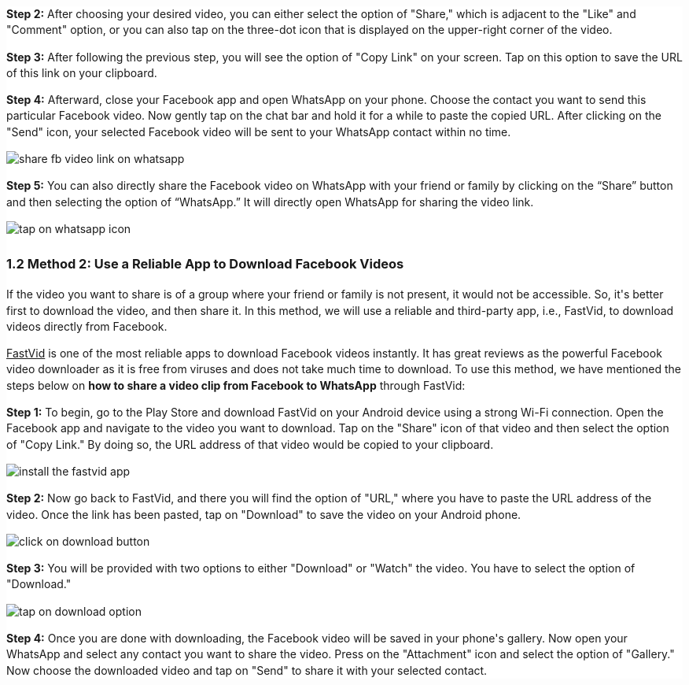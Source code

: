 **Step 2:** After choosing your desired video, you can either select the option of "Share," which is adjacent to the "Like" and "Comment" option, or you can also tap on the three-dot icon that is displayed on the upper-right corner of the video.

**Step 3:** After following the previous step, you will see the option of "Copy Link" on your screen. Tap on this option to save the URL of this link on your clipboard.

**Step 4:** Afterward, close your Facebook app and open WhatsApp on your phone. Choose the contact you want to send this particular Facebook video. Now gently tap on the chat bar and hold it for a while to paste the copied URL. After clicking on the "Send" icon, your selected Facebook video will be sent to your WhatsApp contact within no time.

![share fb video link on whatsapp](https://images.wondershare.com/filmora/article-images/2022/02/share-facebook-video-to-whatsapp-1.jpg)

**Step 5:** You can also directly share the Facebook video on WhatsApp with your friend or family by clicking on the “Share” button and then selecting the option of “WhatsApp.” It will directly open WhatsApp for sharing the video link.

![tap on whatsapp icon](https://images.wondershare.com/filmora/article-images/2022/02/share-facebook-video-to-whatsapp-2.jpg)

### 1.2 Method 2: Use a Reliable App to Download Facebook Videos

If the video you want to share is of a group where your friend or family is not present, it would not be accessible. So, it's better first to download the video, and then share it. In this method, we will use a reliable and third-party app, i.e., FastVid, to download videos directly from Facebook.

[FastVid](https://play.google.com/store/apps/details?id=fb.video.downloader&hl=en&gl=US) is one of the most reliable apps to download Facebook videos instantly. It has great reviews as the powerful Facebook video downloader as it is free from viruses and does not take much time to download. To use this method, we have mentioned the steps below on **how to share a video clip from Facebook to WhatsApp** through FastVid:

**Step 1:** To begin, go to the Play Store and download FastVid on your Android device using a strong Wi-Fi connection. Open the Facebook app and navigate to the video you want to download. Tap on the "Share" icon of that video and then select the option of "Copy Link." By doing so, the URL address of that video would be copied to your clipboard.

![install the fastvid app](https://images.wondershare.com/filmora/article-images/2022/02/share-facebook-video-to-whatsapp-3.jpg)

**Step 2:** Now go back to FastVid, and there you will find the option of "URL," where you have to paste the URL address of the video. Once the link has been pasted, tap on "Download" to save the video on your Android phone.

![click on download button](https://images.wondershare.com/filmora/article-images/2022/02/share-facebook-video-to-whatsapp-4.jpg)

**Step 3:** You will be provided with two options to either "Download" or "Watch" the video. You have to select the option of "Download."

![tap on download option](https://images.wondershare.com/filmora/article-images/2022/02/share-facebook-video-to-whatsapp-5.jpg)

**Step 4:** Once you are done with downloading, the Facebook video will be saved in your phone's gallery. Now open your WhatsApp and select any contact you want to share the video. Press on the "Attachment" icon and select the option of "Gallery." Now choose the downloaded video and tap on "Send" to share it with your selected contact.

